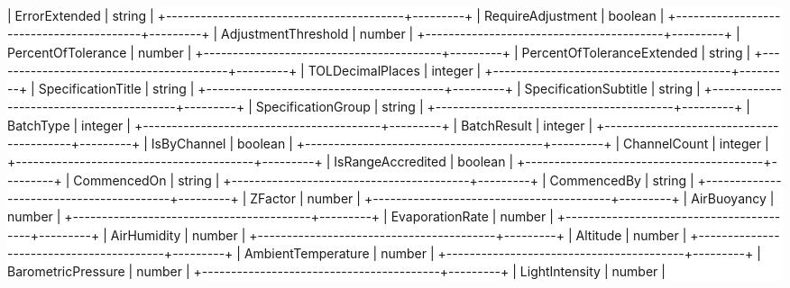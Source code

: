 | ErrorExtended                           | string  |
+-----------------------------------------+---------+
| RequireAdjustment                       | boolean |
+-----------------------------------------+---------+
| AdjustmentThreshold                     | number  |
+-----------------------------------------+---------+
| PercentOfTolerance                      | number  |
+-----------------------------------------+---------+
| PercentOfToleranceExtended              | string  |
+-----------------------------------------+---------+
| TOLDecimalPlaces                        | integer |
+-----------------------------------------+---------+
| SpecificationTitle                      | string  |
+-----------------------------------------+---------+
| SpecificationSubtitle                   | string  |
+-----------------------------------------+---------+
| SpecificationGroup                      | string  |
+-----------------------------------------+---------+
| BatchType                               | integer |
+-----------------------------------------+---------+
| BatchResult                             | integer |
+-----------------------------------------+---------+
| IsByChannel                             | boolean |
+-----------------------------------------+---------+
| ChannelCount                            | integer |
+-----------------------------------------+---------+
| IsRangeAccredited                       | boolean |
+-----------------------------------------+---------+
| CommencedOn                             | string  |
+-----------------------------------------+---------+
| CommencedBy                             | string  |
+-----------------------------------------+---------+
| ZFactor                                 | number  |
+-----------------------------------------+---------+
| AirBuoyancy                             | number  |
+-----------------------------------------+---------+
| EvaporationRate                         | number  |
+-----------------------------------------+---------+
| AirHumidity                             | number  |
+-----------------------------------------+---------+
| Altitude                                | number  |
+-----------------------------------------+---------+
| AmbientTemperature                      | number  |
+-----------------------------------------+---------+
| BarometricPressure                      | number  |
+-----------------------------------------+---------+
| LightIntensity                          | number  |
